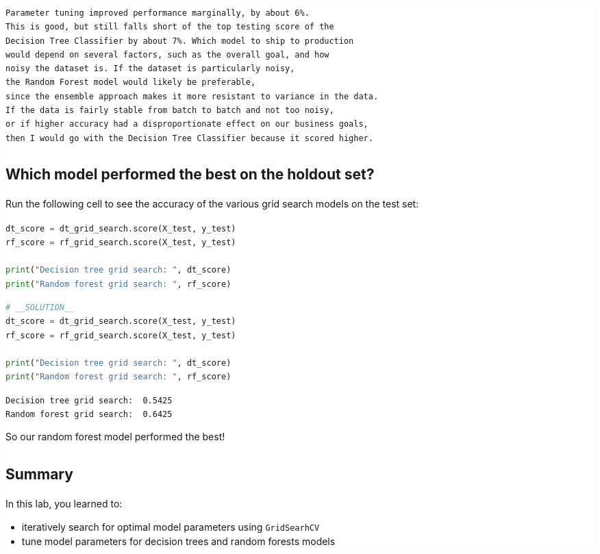     
    Parameter tuning improved performance marginally, by about 6%. 
    This is good, but still falls short of the top testing score of the 
    Decision Tree Classifier by about 7%. Which model to ship to production 
    would depend on several factors, such as the overall goal, and how 
    noisy the dataset is. If the dataset is particularly noisy, 
    the Random Forest model would likely be preferable, 
    since the ensemble approach makes it more resistant to variance in the data. 
    If the data is fairly stable from batch to batch and not too noisy, 
    or if higher accuracy had a disproportionate effect on our business goals, 
    then I would go with the Decision Tree Classifier because it scored higher.
    


## Which model performed the best on the holdout set? 

Run the following cell to see the accuracy of the various grid search models on the test set: 


```python
dt_score = dt_grid_search.score(X_test, y_test)
rf_score = rf_grid_search.score(X_test, y_test)

print("Decision tree grid search: ", dt_score)
print("Random forest grid search: ", rf_score)
```


```python
# __SOLUTION__
dt_score = dt_grid_search.score(X_test, y_test)
rf_score = rf_grid_search.score(X_test, y_test)

print("Decision tree grid search: ", dt_score)
print("Random forest grid search: ", rf_score)
```

    Decision tree grid search:  0.5425
    Random forest grid search:  0.6425


So our random forest model performed the best! 

## Summary

In this lab, you learned to:

* iteratively search for optimal model parameters using `GridSearhCV`
* tune model parameters for decision trees and random forests models 
